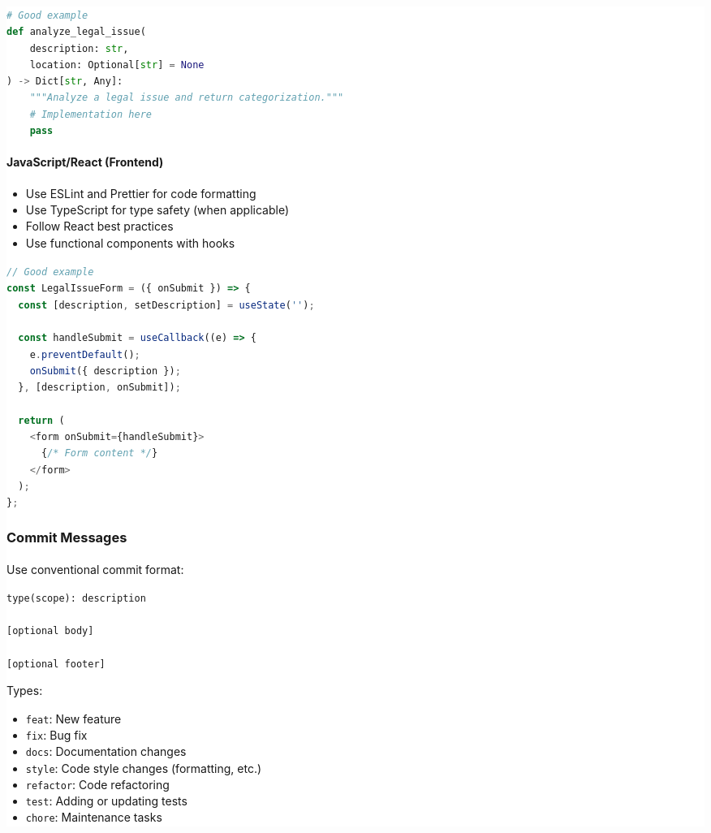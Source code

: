 ```python
# Good example
def analyze_legal_issue(
    description: str, 
    location: Optional[str] = None
) -> Dict[str, Any]:
    """Analyze a legal issue and return categorization."""
    # Implementation here
    pass
```

#### JavaScript/React (Frontend)
- Use ESLint and Prettier for code formatting
- Use TypeScript for type safety (when applicable)
- Follow React best practices
- Use functional components with hooks

```javascript
// Good example
const LegalIssueForm = ({ onSubmit }) => {
  const [description, setDescription] = useState('');
  
  const handleSubmit = useCallback((e) => {
    e.preventDefault();
    onSubmit({ description });
  }, [description, onSubmit]);
  
  return (
    <form onSubmit={handleSubmit}>
      {/* Form content */}
    </form>
  );
};
```

### Commit Messages

Use conventional commit format:

```
type(scope): description

[optional body]

[optional footer]
```

Types:
- `feat`: New feature
- `fix`: Bug fix
- `docs`: Documentation changes
- `style`: Code style changes (formatting, etc.)
- `refactor`: Code refactoring
- `test`: Adding or updating tests
- `chore`: Maintenance tasks
